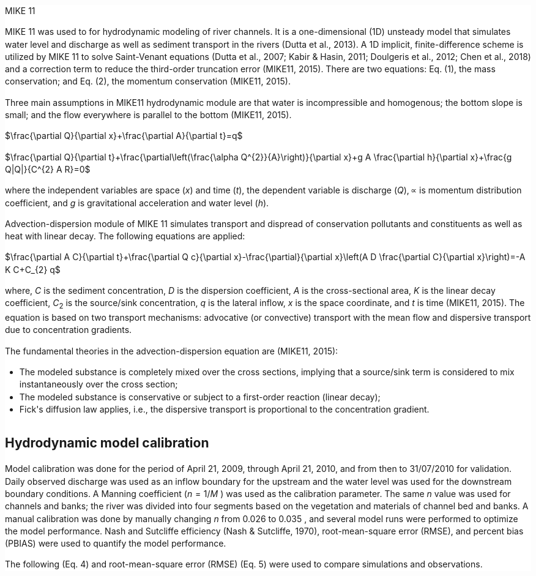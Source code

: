 MIKE 11

MIKE 11 was used to for hydrodynamic modeling of river channels. It is a one-dimensional (1D) unsteady model that simulates water level and discharge as well as sediment transport in the rivers (Dutta et al., 2013). A 1D implicit, finite-difference scheme is utilized by MIKE 11 to solve Saint-Venant equations (Dutta et al., 2007; Kabir \& Hasin, 2011; Doulgeris et al., 2012; Chen et al., 2018) and a correction term to reduce the third-order truncation error (MIKE11, 2015). There are two equations: Eq. (1), the mass conservation; and Eq. (2), the momentum conservation (MIKE11, 2015).

Three main assumptions in MIKE11 hydrodynamic module are that water is incompressible and homogenous; the bottom slope is small; and the flow everywhere is parallel to the bottom (MIKE11, 2015).

$\frac{\partial Q}{\partial x}+\frac{\partial A}{\partial t}=q$

$\frac{\partial Q}{\partial t}+\frac{\partial\left(\frac{\alpha Q^{2}}{A}\right)}{\partial x}+g A \frac{\partial h}{\partial x}+\frac{g Q|Q|}{C^{2} A R}=0$

where the independent variables are space $(x)$ and time $(t)$, the dependent variable is discharge $(Q), \propto$ is momentum distribution coefficient, and $g$ is gravitational acceleration and water level $(h)$.

Advection-dispersion module of MIKE 11 simulates transport and dispread of conservation pollutants and constituents as well as heat with linear decay. The following equations are applied:

$\frac{\partial A C}{\partial t}+\frac{\partial Q c}{\partial x}-\frac{\partial}{\partial x}\left(A D \frac{\partial C}{\partial x}\right)=-A K C+C_{2} q$

where, $C$ is the sediment concentration, $D$ is the dispersion coefficient, $A$ is the cross-sectional area, $K$ is the linear decay coefficient, $C_{2}$ is the source/sink concentration, $q$ is the lateral inflow, $x$ is the space coordinate, and $t$ is time (MIKE11, 2015). The equation is based on two transport mechanisms: advocative (or convective) transport with the mean flow and dispersive transport due to concentration gradients.

The fundamental theories in the advection-dispersion equation are (MIKE11, 2015):

- The modeled substance is completely mixed over the cross sections, implying that a source/sink term is considered to mix instantaneously over the cross section;
- The modeled substance is conservative or subject to a first-order reaction (linear decay);
- Fick's diffusion law applies, i.e., the dispersive transport is proportional to the concentration gradient.


## Hydrodynamic model calibration

Model calibration was done for the period of April 21, 2009, through April 21, 2010, and from then to 31/07/2010 for validation. Daily observed discharge was used as an inflow boundary for the upstream and the water level was used for the downstream boundary conditions. A Manning coefficient $(n=1 / M$ ) was used as the calibration parameter. The same $n$ value was used for channels and banks; the river was divided into four segments based on the vegetation and materials of channel bed and banks. A manual calibration was done by manually changing $n$ from 0.026 to 0.035 , and several model runs were performed to optimize the model performance. Nash and Sutcliffe efficiency (Nash \& Sutcliffe, 1970), root-mean-square error (RMSE), and percent bias (PBIAS) were used to quantify the model performance.

The following (Eq. 4) and root-mean-square error (RMSE) (Eq. 5) were used to compare simulations and observations.
